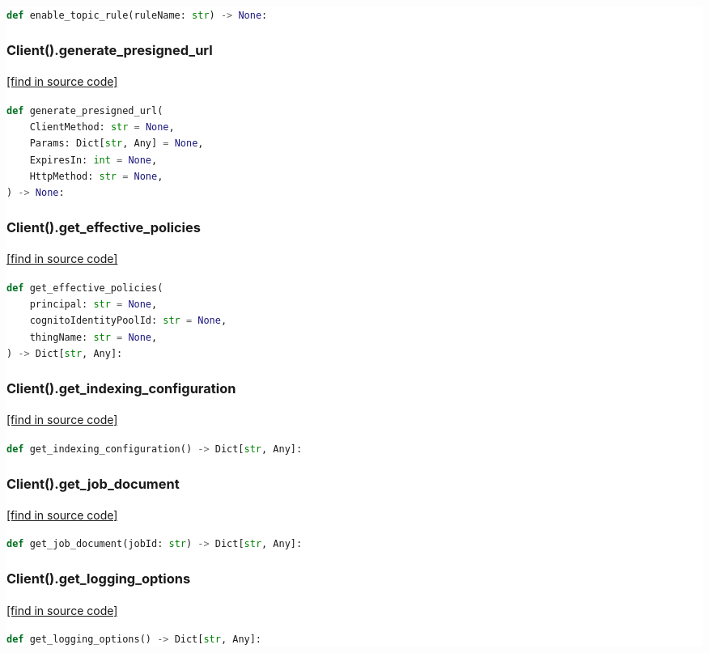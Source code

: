 ```python
def enable_topic_rule(ruleName: str) -> None:
```

### Client().generate_presigned_url

[[find in source code]](https://github.com/vemel/mypy_boto3/blob/master/mypy_boto3_output/mypy_boto3/iot/client.py#L511)

```python
def generate_presigned_url(
    ClientMethod: str = None,
    Params: Dict[str, Any] = None,
    ExpiresIn: int = None,
    HttpMethod: str = None,
) -> None:
```

### Client().get_effective_policies

[[find in source code]](https://github.com/vemel/mypy_boto3/blob/master/mypy_boto3_output/mypy_boto3/iot/client.py#L521)

```python
def get_effective_policies(
    principal: str = None,
    cognitoIdentityPoolId: str = None,
    thingName: str = None,
) -> Dict[str, Any]:
```

### Client().get_indexing_configuration

[[find in source code]](https://github.com/vemel/mypy_boto3/blob/master/mypy_boto3_output/mypy_boto3/iot/client.py#L530)

```python
def get_indexing_configuration() -> Dict[str, Any]:
```

### Client().get_job_document

[[find in source code]](https://github.com/vemel/mypy_boto3/blob/master/mypy_boto3_output/mypy_boto3/iot/client.py#L534)

```python
def get_job_document(jobId: str) -> Dict[str, Any]:
```

### Client().get_logging_options

[[find in source code]](https://github.com/vemel/mypy_boto3/blob/master/mypy_boto3_output/mypy_boto3/iot/client.py#L538)

```python
def get_logging_options() -> Dict[str, Any]:
```
